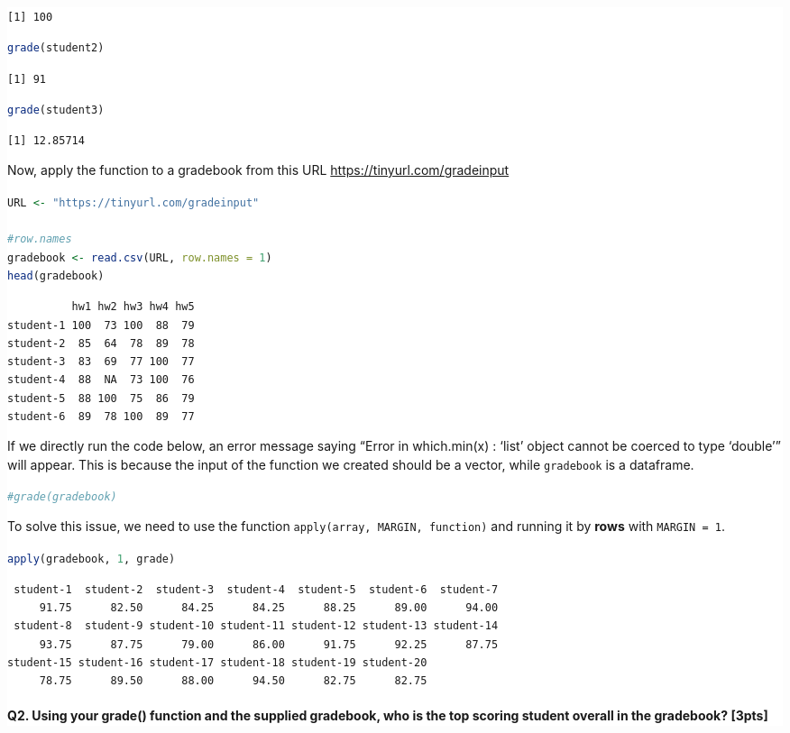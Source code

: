     [1] 100

``` r
grade(student2)
```

    [1] 91

``` r
grade(student3)
```

    [1] 12.85714

Now, apply the function to a gradebook from this URL
https://tinyurl.com/gradeinput

``` r
URL <- "https://tinyurl.com/gradeinput"

#row.names
gradebook <- read.csv(URL, row.names = 1)
head(gradebook)
```

              hw1 hw2 hw3 hw4 hw5
    student-1 100  73 100  88  79
    student-2  85  64  78  89  78
    student-3  83  69  77 100  77
    student-4  88  NA  73 100  76
    student-5  88 100  75  86  79
    student-6  89  78 100  89  77

If we directly run the code below, an error message saying “Error in
which.min(x) : ‘list’ object cannot be coerced to type ‘double’” will
appear. This is because the input of the function we created should be a
vector, while `gradebook` is a dataframe.

``` r
#grade(gradebook)
```

To solve this issue, we need to use the function
`apply(array, MARGIN, function)` and running it by **rows** with
`MARGIN = 1`.

``` r
apply(gradebook, 1, grade)
```

     student-1  student-2  student-3  student-4  student-5  student-6  student-7 
         91.75      82.50      84.25      84.25      88.25      89.00      94.00 
     student-8  student-9 student-10 student-11 student-12 student-13 student-14 
         93.75      87.75      79.00      86.00      91.75      92.25      87.75 
    student-15 student-16 student-17 student-18 student-19 student-20 
         78.75      89.50      88.00      94.50      82.75      82.75 

#### **Q2.** Using your grade() function and the supplied gradebook, who is the top scoring student overall in the gradebook? \[**3pts**\]
